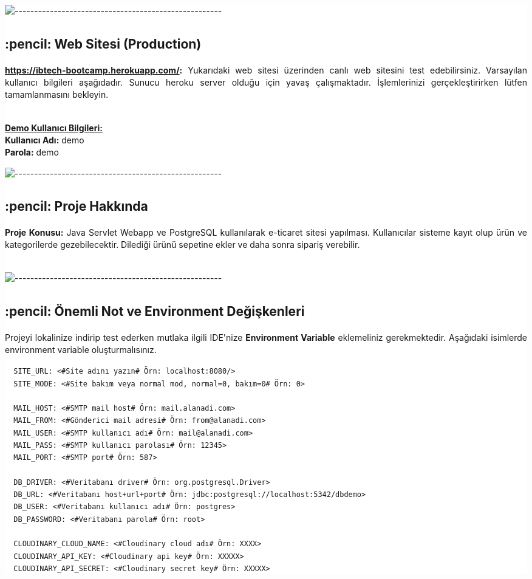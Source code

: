 ![-----------------------------------------------------](https://raw.githubusercontent.com/andreasbm/readme/master/assets/lines/vintage.png)


<h2 id="prod"> :pencil: Web Sitesi (Production)</h2>

<p align="justify"> 
<b><a href="https://ibtech-bootcamp.herokuapp.com/">https://ibtech-bootcamp.herokuapp.com/</a>:</b>
Yukarıdaki web sitesi üzerinden canlı web sitesini test edebilirsiniz. Varsayılan kullanıcı bilgileri aşağıdadır. Sunucu
heroku server olduğu için yavaş çalışmaktadır. İşlemlerinizi gerçekleştirirken lütfen tamamlanmasını bekleyin.<br/><br/>
</p>

<p align="justify"> 
<b><u>Demo Kullanıcı Bilgileri:</u></b><br/>
<b>Kullanıcı Adı:</b> demo<br/>
<b>Parola:</b> demo

![-----------------------------------------------------](https://raw.githubusercontent.com/andreasbm/readme/master/assets/lines/vintage.png)


<h2 id="hakkinda"> :pencil: Proje Hakkında</h2>

<p align="justify"> 
<b>Proje Konusu:</b>
Java Servlet Webapp ve PostgreSQL kullanılarak e-ticaret sitesi yapılması. Kullanıcılar sisteme kayıt olup
ürün ve kategorilerde gezebilecektir. Dilediği ürünü sepetine ekler ve daha sonra sipariş verebilir.<br/><br/>
</p>

![-----------------------------------------------------](https://raw.githubusercontent.com/andreasbm/readme/master/assets/lines/vintage.png)


<h2 id="onemli"> :pencil: Önemli Not ve Environment Değişkenleri</h2>

<p align="justify"> 
Projeyi lokalinize indirip test ederken mutlaka ilgili IDE'nize <b>Environment Variable</b> eklemeliniz 
gerekmektedir. Aşağıdaki isimlerde environment variable oluşturmalısınız.

      SITE_URL: <#Site adını yazın# Örn: localhost:8080/>
      SITE_MODE: <#Site bakım veya normal mod, normal=0, bakım=0# Örn: 0>
      
      MAIL_HOST: <#SMTP mail host# Örn: mail.alanadi.com>
      MAIL_FROM: <#Gönderici mail adresi# Örn: from@alanadi.com>
      MAIL_USER: <#SMTP kullanıcı adı# Örn: mail@alanadi.com>
      MAIL_PASS: <#SMTP kullanıcı parolası# Örn: 12345>
      MAIL_PORT: <#SMTP port# Örn: 587>
      
      DB_DRIVER: <#Veritabanı driver# Örn: org.postgresql.Driver>
      DB_URL: <#Veritabanı host+url+port# Örn: jdbc:postgresql://localhost:5342/dbdemo>
      DB_USER: <#Veritabanı kullanıcı adı# Örn: postgres>
      DB_PASSWORD: <#Veritabanı parola# Örn: root>
     
      CLOUDINARY_CLOUD_NAME: <#Cloudinary cloud adı# Örn: XXXX>
      CLOUDINARY_API_KEY: <#Cloudinary api key# Örn: XXXXX>
      CLOUDINARY_API_SECRET: <#Cloudinary secret key# Örn: XXXXX>
